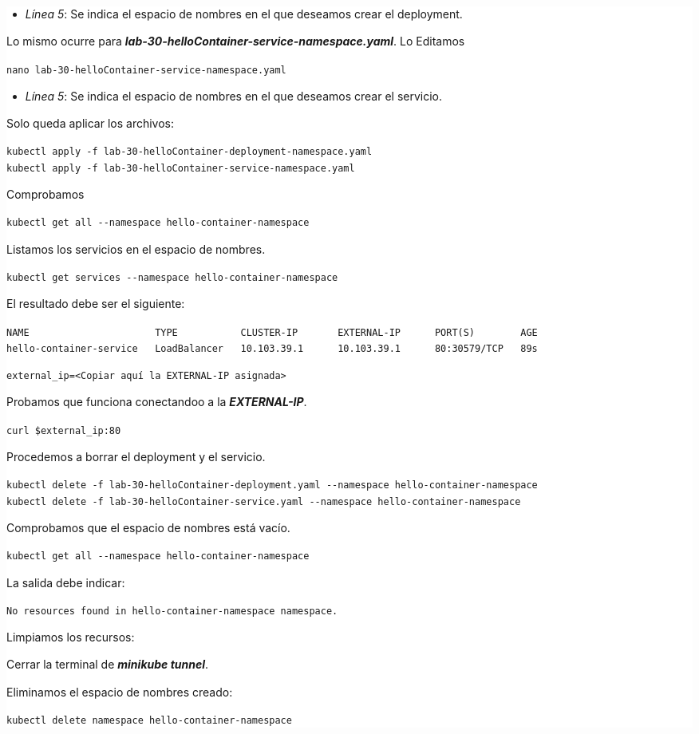 * *Línea 5*: Se indica el espacio de nombres en el que deseamos crear el deployment.

Lo mismo ocurre para ***lab-30-helloContainer-service-namespace.yaml***. Lo Editamos
```
nano lab-30-helloContainer-service-namespace.yaml
```

* *Línea 5*: Se indica el espacio de nombres en el que deseamos crear el servicio.

Solo queda aplicar los archivos:
```
kubectl apply -f lab-30-helloContainer-deployment-namespace.yaml
kubectl apply -f lab-30-helloContainer-service-namespace.yaml
```

Comprobamos
```
kubectl get all --namespace hello-container-namespace
```

Listamos los servicios en el espacio de nombres.
```
kubectl get services --namespace hello-container-namespace
```

El resultado debe ser el siguiente:
```
NAME                      TYPE           CLUSTER-IP       EXTERNAL-IP      PORT(S)        AGE
hello-container-service   LoadBalancer   10.103.39.1      10.103.39.1      80:30579/TCP   89s
```
```
external_ip=<Copiar aquí la EXTERNAL-IP asignada>
```

Probamos que funciona conectandoo a la ***EXTERNAL-IP***.
```
curl $external_ip:80
```

Procedemos a borrar el deployment y el servicio.
```
kubectl delete -f lab-30-helloContainer-deployment.yaml --namespace hello-container-namespace
kubectl delete -f lab-30-helloContainer-service.yaml --namespace hello-container-namespace
```

Comprobamos que el espacio de nombres está vacío.
```
kubectl get all --namespace hello-container-namespace
```

La salida debe indicar:
```
No resources found in hello-container-namespace namespace.
```

Limpiamos los recursos:

Cerrar la terminal de ***minikube tunnel***.

Eliminamos el espacio de nombres creado:
```
kubectl delete namespace hello-container-namespace
```
